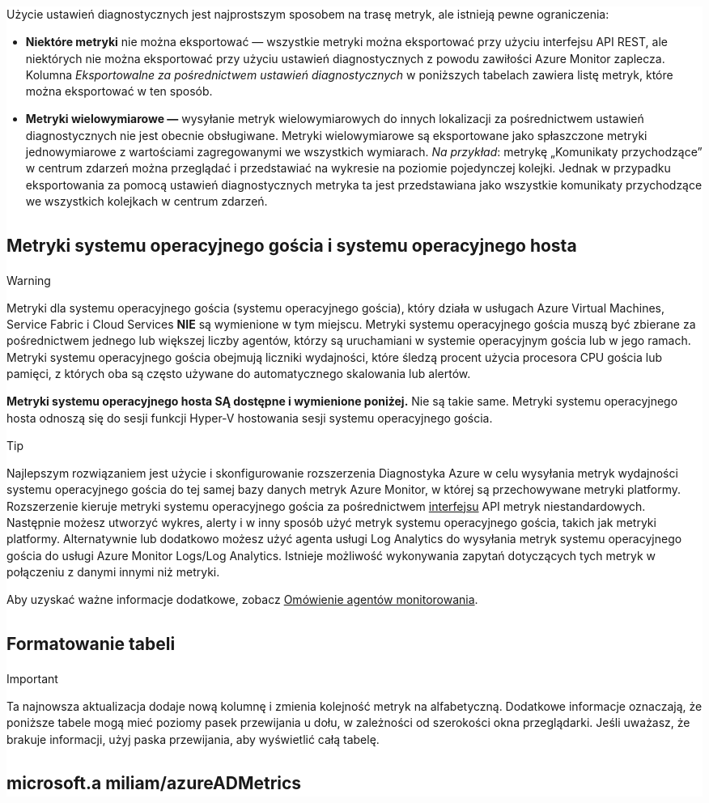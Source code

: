 Użycie ustawień diagnostycznych jest najprostszym sposobem na trasę metryk, ale istnieją pewne ograniczenia: 

- **Niektóre metryki** nie można eksportować — wszystkie metryki można eksportować przy użyciu interfejsu API REST, ale niektórych nie można eksportować przy użyciu ustawień diagnostycznych z powodu zawiłości Azure Monitor zaplecza. Kolumna *Eksportowalne za pośrednictwem ustawień diagnostycznych* w poniższych tabelach zawiera listę metryk, które można eksportować w ten sposób.  

- **Metryki wielowymiarowe —** wysyłanie metryk wielowymiarowych do innych lokalizacji za pośrednictwem ustawień diagnostycznych nie jest obecnie obsługiwane. Metryki wielowymiarowe są eksportowane jako spłaszczone metryki jednowymiarowe z wartościami zagregowanymi we wszystkich wymiarach. *Na przykład*: metrykę „Komunikaty przychodzące” w centrum zdarzeń można przeglądać i przedstawiać na wykresie na poziomie pojedynczej kolejki. Jednak w przypadku eksportowania za pomocą ustawień diagnostycznych metryka ta jest przedstawiana jako wszystkie komunikaty przychodzące we wszystkich kolejkach w centrum zdarzeń.

## <a name="guest-os-and-host-os-metrics"></a>Metryki systemu operacyjnego gościa i systemu operacyjnego hosta

> [!WARNING]
> Metryki dla systemu operacyjnego gościa (systemu operacyjnego gościa), który działa w usługach Azure Virtual Machines, Service Fabric i Cloud Services **NIE** są wymienione w tym miejscu. Metryki systemu operacyjnego gościa muszą być zbierane za pośrednictwem jednego lub większej liczby agentów, którzy są uruchamiani w systemie operacyjnym gościa lub w jego ramach.  Metryki systemu operacyjnego gościa obejmują liczniki wydajności, które śledzą procent użycia procesora CPU gościa lub pamięci, z których oba są często używane do automatycznego skalowania lub alertów. 
>
> **Metryki systemu operacyjnego hosta SĄ dostępne i wymienione poniżej.** Nie są takie same. Metryki systemu operacyjnego hosta odnoszą się do sesji funkcji Hyper-V hostowania sesji systemu operacyjnego gościa. 

> [!TIP]
> Najlepszym rozwiązaniem jest użycie [](../agents/diagnostics-extension-overview.md) i skonfigurowanie rozszerzenia Diagnostyka Azure w celu wysyłania metryk wydajności systemu operacyjnego gościa do tej samej bazy danych metryk Azure Monitor, w której są przechowywane metryki platformy. Rozszerzenie kieruje metryki systemu operacyjnego gościa za pośrednictwem [interfejsu](../essentials/metrics-custom-overview.md) API metryk niestandardowych. Następnie możesz utworzyć wykres, alerty i w inny sposób użyć metryk systemu operacyjnego gościa, takich jak metryki platformy. Alternatywnie lub dodatkowo możesz użyć agenta usługi Log Analytics do wysyłania metryk systemu operacyjnego gościa do usługi Azure Monitor Logs/Log Analytics. Istnieje możliwość wykonywania zapytań dotyczących tych metryk w połączeniu z danymi innymi niż metryki. 

Aby uzyskać ważne informacje dodatkowe, zobacz [Omówienie agentów monitorowania](../agents/agents-overview.md).

## <a name="table-formatting"></a>Formatowanie tabeli

> [!IMPORTANT] 
> Ta najnowsza aktualizacja dodaje nową kolumnę i zmienia kolejność metryk na alfabetyczną. Dodatkowe informacje oznaczają, że poniższe tabele mogą mieć poziomy pasek przewijania u dołu, w zależności od szerokości okna przeglądarki. Jeśli uważasz, że brakuje informacji, użyj paska przewijania, aby wyświetlić całą tabelę.
## <a name="microsoftaadiamazureadmetrics"></a>microsoft.a miliam/azureADMetrics
